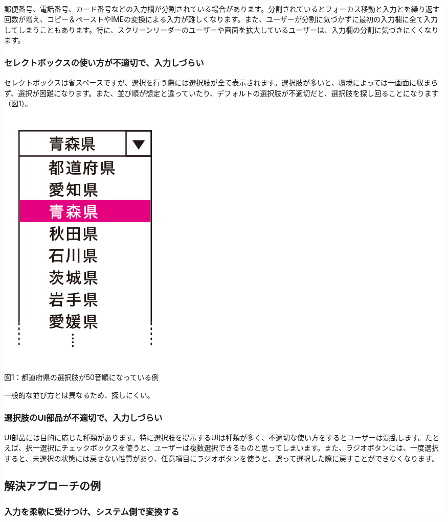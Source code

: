 郵便番号、電話番号、カード番号などの入力欄が分割されている場合があります。分割されているとフォーカス移動と入力とを繰り返す回数が増え、コピー＆ペーストやIMEの変換による入力が難しくなります。また、ユーザーが分割に気づかずに最初の入力欄に全て入力してしまうこともあります。特に、スクリーンリーダーのユーザーや画面を拡大しているユーザーは、入力欄の分割に気づきにくくなります。

### セレクトボックスの使い方が不適切で、入力しづらい

セレクトボックスは省スペースですが、選択を行う際には選択肢が全て表示されます。選択肢が多いと、環境によっては一画面に収まらず、選択が困難になります。また、並び順が想定と違っていたり、デフォルトの選択肢が不適切だと、選択肢を探し回ることになります（図1）。

![図](../img/6-4-fig01.png)

図1：都道府県の選択肢が50音順になっている例

一般的な並び方とは異なるため、探しにくい。

### 選択肢のUI部品が不適切で、入力しづらい

UI部品には目的に応じた種類があります。特に選択肢を提示するUIは種類が多く、不適切な使い方をするとユーザーは混乱します。たとえば、択一選択にチェックボックスを使うと、ユーザーは複数選択できるものと思ってしまいます。また、ラジオボタンには、一度選択すると、未選択の状態には戻せない性質があり、任意項目にラジオボタンを使うと、誤って選択した際に戻すことができなくなります。

## 解決アプローチの例

### 入力を柔軟に受けつけ、システム側で変換する
